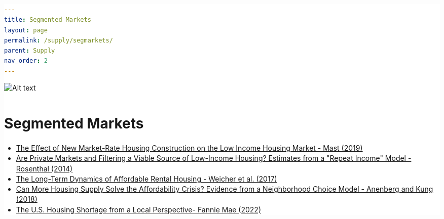 ```yaml
---
title: Segmented Markets
layout: page
permalink: /supply/segmarkets/
parent: Supply
nav_order: 2
---
```


<img src="./../../assets/images/segmented_markets.png" alt="Alt text" style="width: 100%; max-width: 100%; height: auto;" />

# **Segmented Markets**

<ul> 
<li> <a href="https://research.upjohn.org/cgi/viewcontent.cgi?article=1325&context=up_workingpapers"> The Effect of New Market-Rate Housing Construction on the Low Income Housing Market  - Mast (2019)</a> </li>
<li> <a href="https://www.aeaweb.org/articles?id=10.1257/aer.104.2.687"> Are Private Markets and Filtering a Viable Source of Low-Income Housing? Estimates from a "Repeat Income" Model - Rosenthal (2014)</a> </li>
<li> <a href="https://s3.amazonaws.com/media.hudson.org/files/publications/AffordableRentHousing2017.pdf"> The Long-Term Dynamics  of Affordable Rental Housing - Weicher et al. (2017) </a> </li>
<li> <a href="https://www.federalreserve.gov/econres/feds/can-more-housing-supply-solve-the-affordability-crisis-evidence-from-a-neighborhood-choice-model.htm" > Can More Housing Supply Solve the Affordability Crisis? Evidence from a Neighborhood Choice Model - Anenberg and Kung (2018)</a> </li>
<li> <a href="https://www.fanniemae.com/media/45106/display"> The U.S. Housing Shortage from  a Local Perspective- Fannie Mae (2022)</a> </li> 
</ul>